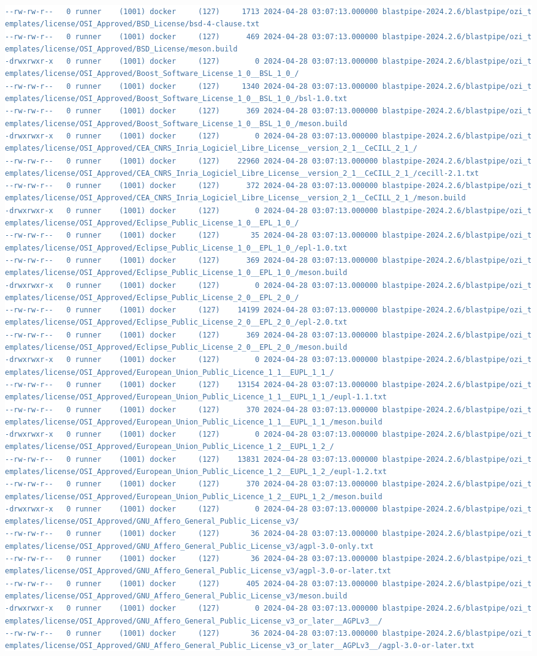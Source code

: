 ```diff
--rw-rw-r--   0 runner    (1001) docker     (127)     1713 2024-04-28 03:07:13.000000 blastpipe-2024.2.6/blastpipe/ozi_templates/license/OSI_Approved/BSD_License/bsd-4-clause.txt
--rw-rw-r--   0 runner    (1001) docker     (127)      469 2024-04-28 03:07:13.000000 blastpipe-2024.2.6/blastpipe/ozi_templates/license/OSI_Approved/BSD_License/meson.build
-drwxrwxr-x   0 runner    (1001) docker     (127)        0 2024-04-28 03:07:13.000000 blastpipe-2024.2.6/blastpipe/ozi_templates/license/OSI_Approved/Boost_Software_License_1_0__BSL_1_0_/
--rw-rw-r--   0 runner    (1001) docker     (127)     1340 2024-04-28 03:07:13.000000 blastpipe-2024.2.6/blastpipe/ozi_templates/license/OSI_Approved/Boost_Software_License_1_0__BSL_1_0_/bsl-1.0.txt
--rw-rw-r--   0 runner    (1001) docker     (127)      369 2024-04-28 03:07:13.000000 blastpipe-2024.2.6/blastpipe/ozi_templates/license/OSI_Approved/Boost_Software_License_1_0__BSL_1_0_/meson.build
-drwxrwxr-x   0 runner    (1001) docker     (127)        0 2024-04-28 03:07:13.000000 blastpipe-2024.2.6/blastpipe/ozi_templates/license/OSI_Approved/CEA_CNRS_Inria_Logiciel_Libre_License__version_2_1__CeCILL_2_1_/
--rw-rw-r--   0 runner    (1001) docker     (127)    22960 2024-04-28 03:07:13.000000 blastpipe-2024.2.6/blastpipe/ozi_templates/license/OSI_Approved/CEA_CNRS_Inria_Logiciel_Libre_License__version_2_1__CeCILL_2_1_/cecill-2.1.txt
--rw-rw-r--   0 runner    (1001) docker     (127)      372 2024-04-28 03:07:13.000000 blastpipe-2024.2.6/blastpipe/ozi_templates/license/OSI_Approved/CEA_CNRS_Inria_Logiciel_Libre_License__version_2_1__CeCILL_2_1_/meson.build
-drwxrwxr-x   0 runner    (1001) docker     (127)        0 2024-04-28 03:07:13.000000 blastpipe-2024.2.6/blastpipe/ozi_templates/license/OSI_Approved/Eclipse_Public_License_1_0__EPL_1_0_/
--rw-rw-r--   0 runner    (1001) docker     (127)       35 2024-04-28 03:07:13.000000 blastpipe-2024.2.6/blastpipe/ozi_templates/license/OSI_Approved/Eclipse_Public_License_1_0__EPL_1_0_/epl-1.0.txt
--rw-rw-r--   0 runner    (1001) docker     (127)      369 2024-04-28 03:07:13.000000 blastpipe-2024.2.6/blastpipe/ozi_templates/license/OSI_Approved/Eclipse_Public_License_1_0__EPL_1_0_/meson.build
-drwxrwxr-x   0 runner    (1001) docker     (127)        0 2024-04-28 03:07:13.000000 blastpipe-2024.2.6/blastpipe/ozi_templates/license/OSI_Approved/Eclipse_Public_License_2_0__EPL_2_0_/
--rw-rw-r--   0 runner    (1001) docker     (127)    14199 2024-04-28 03:07:13.000000 blastpipe-2024.2.6/blastpipe/ozi_templates/license/OSI_Approved/Eclipse_Public_License_2_0__EPL_2_0_/epl-2.0.txt
--rw-rw-r--   0 runner    (1001) docker     (127)      369 2024-04-28 03:07:13.000000 blastpipe-2024.2.6/blastpipe/ozi_templates/license/OSI_Approved/Eclipse_Public_License_2_0__EPL_2_0_/meson.build
-drwxrwxr-x   0 runner    (1001) docker     (127)        0 2024-04-28 03:07:13.000000 blastpipe-2024.2.6/blastpipe/ozi_templates/license/OSI_Approved/European_Union_Public_Licence_1_1__EUPL_1_1_/
--rw-rw-r--   0 runner    (1001) docker     (127)    13154 2024-04-28 03:07:13.000000 blastpipe-2024.2.6/blastpipe/ozi_templates/license/OSI_Approved/European_Union_Public_Licence_1_1__EUPL_1_1_/eupl-1.1.txt
--rw-rw-r--   0 runner    (1001) docker     (127)      370 2024-04-28 03:07:13.000000 blastpipe-2024.2.6/blastpipe/ozi_templates/license/OSI_Approved/European_Union_Public_Licence_1_1__EUPL_1_1_/meson.build
-drwxrwxr-x   0 runner    (1001) docker     (127)        0 2024-04-28 03:07:13.000000 blastpipe-2024.2.6/blastpipe/ozi_templates/license/OSI_Approved/European_Union_Public_Licence_1_2__EUPL_1_2_/
--rw-rw-r--   0 runner    (1001) docker     (127)    13831 2024-04-28 03:07:13.000000 blastpipe-2024.2.6/blastpipe/ozi_templates/license/OSI_Approved/European_Union_Public_Licence_1_2__EUPL_1_2_/eupl-1.2.txt
--rw-rw-r--   0 runner    (1001) docker     (127)      370 2024-04-28 03:07:13.000000 blastpipe-2024.2.6/blastpipe/ozi_templates/license/OSI_Approved/European_Union_Public_Licence_1_2__EUPL_1_2_/meson.build
-drwxrwxr-x   0 runner    (1001) docker     (127)        0 2024-04-28 03:07:13.000000 blastpipe-2024.2.6/blastpipe/ozi_templates/license/OSI_Approved/GNU_Affero_General_Public_License_v3/
--rw-rw-r--   0 runner    (1001) docker     (127)       36 2024-04-28 03:07:13.000000 blastpipe-2024.2.6/blastpipe/ozi_templates/license/OSI_Approved/GNU_Affero_General_Public_License_v3/agpl-3.0-only.txt
--rw-rw-r--   0 runner    (1001) docker     (127)       36 2024-04-28 03:07:13.000000 blastpipe-2024.2.6/blastpipe/ozi_templates/license/OSI_Approved/GNU_Affero_General_Public_License_v3/agpl-3.0-or-later.txt
--rw-rw-r--   0 runner    (1001) docker     (127)      405 2024-04-28 03:07:13.000000 blastpipe-2024.2.6/blastpipe/ozi_templates/license/OSI_Approved/GNU_Affero_General_Public_License_v3/meson.build
-drwxrwxr-x   0 runner    (1001) docker     (127)        0 2024-04-28 03:07:13.000000 blastpipe-2024.2.6/blastpipe/ozi_templates/license/OSI_Approved/GNU_Affero_General_Public_License_v3_or_later__AGPLv3__/
--rw-rw-r--   0 runner    (1001) docker     (127)       36 2024-04-28 03:07:13.000000 blastpipe-2024.2.6/blastpipe/ozi_templates/license/OSI_Approved/GNU_Affero_General_Public_License_v3_or_later__AGPLv3__/agpl-3.0-or-later.txt
```
